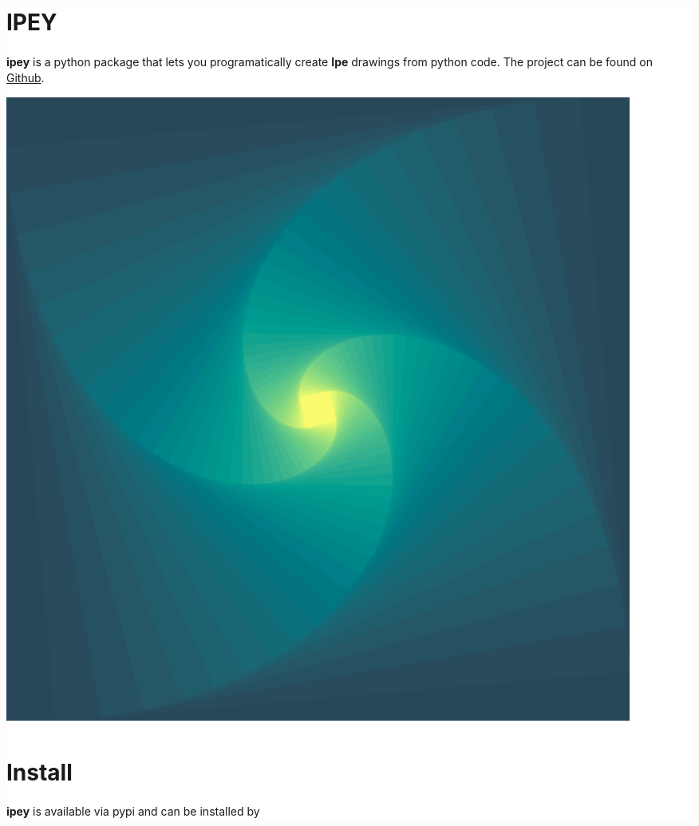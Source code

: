 # IPEY

**ipey** is a python package that lets you programatically create **Ipe** drawings from python code. The project can be found on <a href='https://github.com/mwallinger-tu/ipey'>Github</a>.

<img src="spiral.png"/>

# Install

**ipey** is available via pypi and can be installed by 
